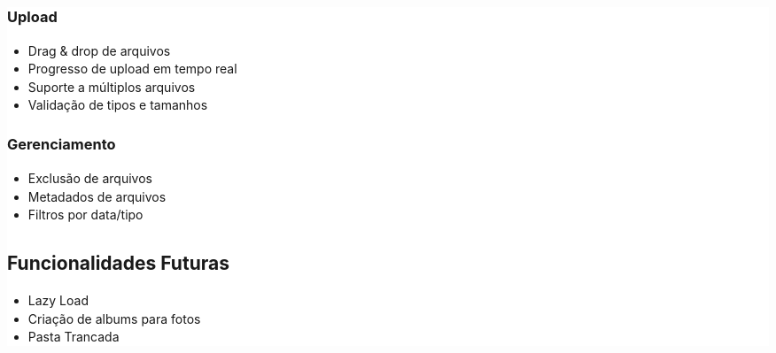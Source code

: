 ### Upload
* Drag & drop de arquivos
* Progresso de upload em tempo real
* Suporte a múltiplos arquivos
* Validação de tipos e tamanhos

### Gerenciamento
* Exclusão de arquivos
* Metadados de arquivos
* Filtros por data/tipo


## Funcionalidades Futuras
* Lazy Load
* Criação de albums para fotos
* Pasta Trancada
